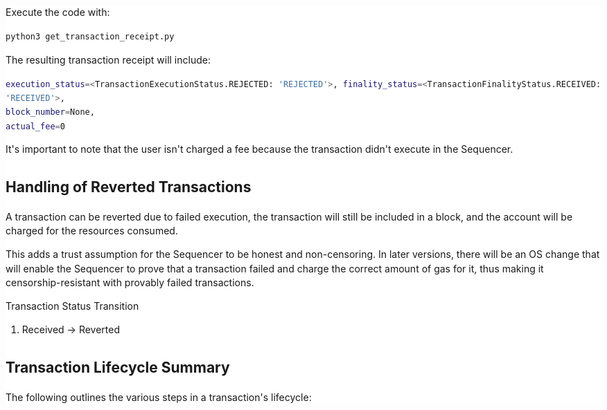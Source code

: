 Execute the code with:

```bash
python3 get_transaction_receipt.py
```

The resulting transaction receipt will include:

```bash
execution_status=<TransactionExecutionStatus.REJECTED: 'REJECTED'>, finality_status=<TransactionFinalityStatus.RECEIVED: 'RECEIVED'>,
block_number=None,
actual_fee=0
```

It's important to note that the user isn't charged a fee because the transaction didn't execute in the Sequencer.

## Handling of Reverted Transactions

A transaction can be reverted due to failed execution, the transaction will still be included in a block, and the account will be charged for the resources consumed.

This adds a trust assumption for the Sequencer to be honest and non-censoring. In later versions, there will be an OS change that will enable the Sequencer to prove that a transaction failed and charge the correct amount of gas for it, thus making it censorship-resistant with provably failed transactions.

Transaction Status Transition

1. Received -> Reverted

## Transaction Lifecycle Summary

The following outlines the various steps in a transaction's lifecycle:
